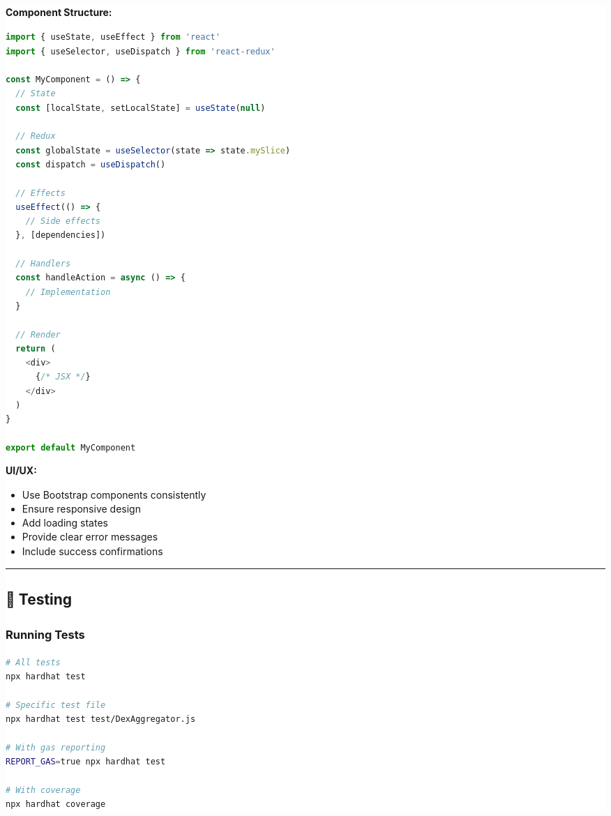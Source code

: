 **Component Structure:**
```javascript
import { useState, useEffect } from 'react'
import { useSelector, useDispatch } from 'react-redux'

const MyComponent = () => {
  // State
  const [localState, setLocalState] = useState(null)
  
  // Redux
  const globalState = useSelector(state => state.mySlice)
  const dispatch = useDispatch()
  
  // Effects
  useEffect(() => {
    // Side effects
  }, [dependencies])
  
  // Handlers
  const handleAction = async () => {
    // Implementation
  }
  
  // Render
  return (
    <div>
      {/* JSX */}
    </div>
  )
}

export default MyComponent
```

**UI/UX:**
- Use Bootstrap components consistently
- Ensure responsive design
- Add loading states
- Provide clear error messages
- Include success confirmations

---

## 🧪 Testing

### Running Tests

```bash
# All tests
npx hardhat test

# Specific test file
npx hardhat test test/DexAggregator.js

# With gas reporting
REPORT_GAS=true npx hardhat test

# With coverage
npx hardhat coverage
```
